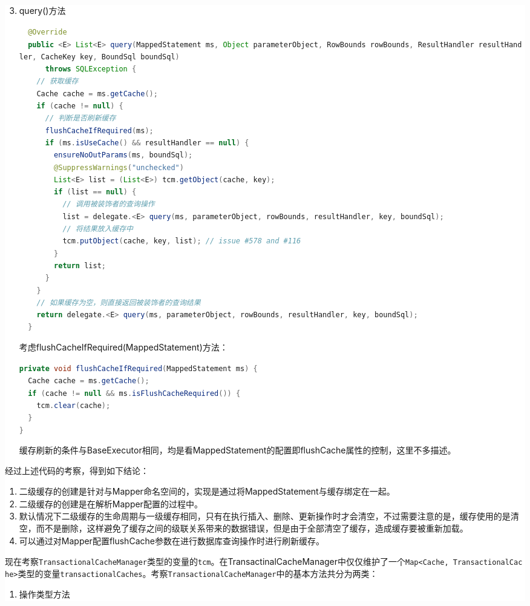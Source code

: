 3. query()方法

    ```java
      @Override
      public <E> List<E> query(MappedStatement ms, Object parameterObject, RowBounds rowBounds, ResultHandler resultHandler, CacheKey key, BoundSql boundSql)
          throws SQLException {
        // 获取缓存
        Cache cache = ms.getCache();
        if (cache != null) {
          // 判断是否刷新缓存
          flushCacheIfRequired(ms);
          if (ms.isUseCache() && resultHandler == null) {
            ensureNoOutParams(ms, boundSql);
            @SuppressWarnings("unchecked")
            List<E> list = (List<E>) tcm.getObject(cache, key);
            if (list == null) {
              // 调用被装饰者的查询操作
              list = delegate.<E> query(ms, parameterObject, rowBounds, resultHandler, key, boundSql);
              // 将结果放入缓存中
              tcm.putObject(cache, key, list); // issue #578 and #116
            }
            return list;
          }
        }
        // 如果缓存为空，则直接返回被装饰者的查询结果
        return delegate.<E> query(ms, parameterObject, rowBounds, resultHandler, key, boundSql);
      }
    ```

    考虑flushCacheIfRequired(MappedStatement)方法：

    ```java
    private void flushCacheIfRequired(MappedStatement ms) {
      Cache cache = ms.getCache();
      if (cache != null && ms.isFlushCacheRequired()) {
        tcm.clear(cache);
      }
    }
    ```

    缓存刷新的条件与BaseExecutor相同，均是看MappedStatement的配置即flushCache属性的控制，这里不多描述。

经过上述代码的考察，得到如下结论：

1. 二级缓存的创建是针对与Mapper命名空间的，实现是通过将MappedStatement与缓存绑定在一起。
2. 二级缓存的创建是在解析Mapper配置的过程中。
3. 默认情况下二级缓存的生命周期与一级缓存相同，只有在执行插入、删除、更新操作时才会清空，不过需要注意的是，缓存使用的是清空，而不是删除，这样避免了缓存之间的级联关系带来的数据错误，但是由于全部清空了缓存，造成缓存要被重新加载。
4. 可以通过对Mapper配置flushCache参数在进行数据库查询操作时进行刷新缓存。

现在考察`TransactionalCacheManager`类型的变量的`tcm`。在TransactinalCacheManager中仅仅维护了一个`Map<Cache, TransactionalCache>`类型的变量`transactionalCaches`。考察`TransactionalCacheManager`中的基本方法共分为两类：

1. 操作类型方法

